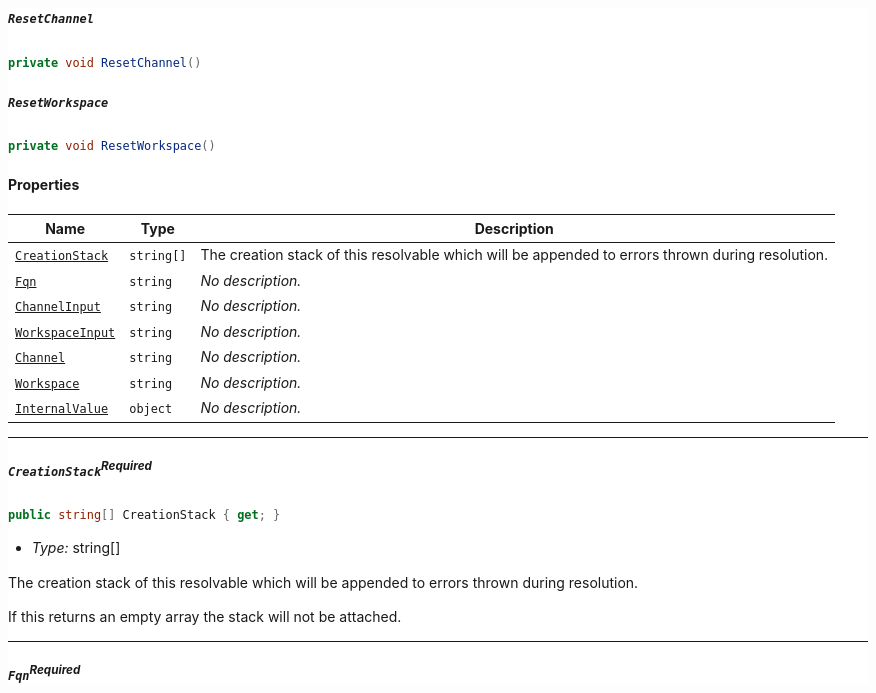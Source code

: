 ##### `ResetChannel` <a name="ResetChannel" id="@cdktf/provider-datadog.onCallTeamRoutingRules.OnCallTeamRoutingRulesRuleActionSendSlackMessageOutputReference.resetChannel"></a>

```csharp
private void ResetChannel()
```

##### `ResetWorkspace` <a name="ResetWorkspace" id="@cdktf/provider-datadog.onCallTeamRoutingRules.OnCallTeamRoutingRulesRuleActionSendSlackMessageOutputReference.resetWorkspace"></a>

```csharp
private void ResetWorkspace()
```


#### Properties <a name="Properties" id="Properties"></a>

| **Name** | **Type** | **Description** |
| --- | --- | --- |
| <code><a href="#@cdktf/provider-datadog.onCallTeamRoutingRules.OnCallTeamRoutingRulesRuleActionSendSlackMessageOutputReference.property.creationStack">CreationStack</a></code> | <code>string[]</code> | The creation stack of this resolvable which will be appended to errors thrown during resolution. |
| <code><a href="#@cdktf/provider-datadog.onCallTeamRoutingRules.OnCallTeamRoutingRulesRuleActionSendSlackMessageOutputReference.property.fqn">Fqn</a></code> | <code>string</code> | *No description.* |
| <code><a href="#@cdktf/provider-datadog.onCallTeamRoutingRules.OnCallTeamRoutingRulesRuleActionSendSlackMessageOutputReference.property.channelInput">ChannelInput</a></code> | <code>string</code> | *No description.* |
| <code><a href="#@cdktf/provider-datadog.onCallTeamRoutingRules.OnCallTeamRoutingRulesRuleActionSendSlackMessageOutputReference.property.workspaceInput">WorkspaceInput</a></code> | <code>string</code> | *No description.* |
| <code><a href="#@cdktf/provider-datadog.onCallTeamRoutingRules.OnCallTeamRoutingRulesRuleActionSendSlackMessageOutputReference.property.channel">Channel</a></code> | <code>string</code> | *No description.* |
| <code><a href="#@cdktf/provider-datadog.onCallTeamRoutingRules.OnCallTeamRoutingRulesRuleActionSendSlackMessageOutputReference.property.workspace">Workspace</a></code> | <code>string</code> | *No description.* |
| <code><a href="#@cdktf/provider-datadog.onCallTeamRoutingRules.OnCallTeamRoutingRulesRuleActionSendSlackMessageOutputReference.property.internalValue">InternalValue</a></code> | <code>object</code> | *No description.* |

---

##### `CreationStack`<sup>Required</sup> <a name="CreationStack" id="@cdktf/provider-datadog.onCallTeamRoutingRules.OnCallTeamRoutingRulesRuleActionSendSlackMessageOutputReference.property.creationStack"></a>

```csharp
public string[] CreationStack { get; }
```

- *Type:* string[]

The creation stack of this resolvable which will be appended to errors thrown during resolution.

If this returns an empty array the stack will not be attached.

---

##### `Fqn`<sup>Required</sup> <a name="Fqn" id="@cdktf/provider-datadog.onCallTeamRoutingRules.OnCallTeamRoutingRulesRuleActionSendSlackMessageOutputReference.property.fqn"></a>
